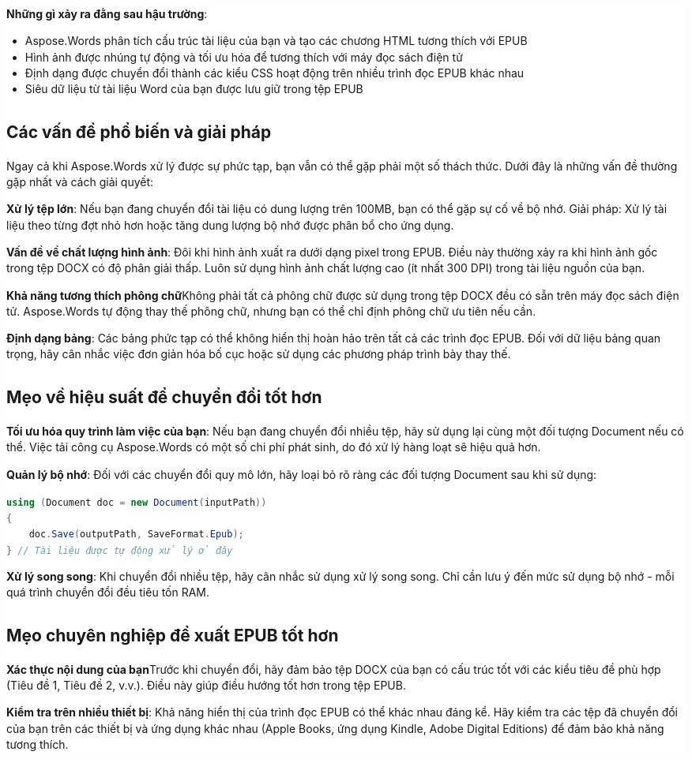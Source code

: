 **Những gì xảy ra đằng sau hậu trường**:
- Aspose.Words phân tích cấu trúc tài liệu của bạn và tạo các chương HTML tương thích với EPUB
- Hình ảnh được nhúng tự động và tối ưu hóa để tương thích với máy đọc sách điện tử
- Định dạng được chuyển đổi thành các kiểu CSS hoạt động trên nhiều trình đọc EPUB khác nhau
- Siêu dữ liệu từ tài liệu Word của bạn được lưu giữ trong tệp EPUB

## Các vấn đề phổ biến và giải pháp

Ngay cả khi Aspose.Words xử lý được sự phức tạp, bạn vẫn có thể gặp phải một số thách thức. Dưới đây là những vấn đề thường gặp nhất và cách giải quyết:

**Xử lý tệp lớn**: Nếu bạn đang chuyển đổi tài liệu có dung lượng trên 100MB, bạn có thể gặp sự cố về bộ nhớ. Giải pháp: Xử lý tài liệu theo từng đợt nhỏ hơn hoặc tăng dung lượng bộ nhớ được phân bổ cho ứng dụng.

**Vấn đề về chất lượng hình ảnh**: Đôi khi hình ảnh xuất ra dưới dạng pixel trong EPUB. Điều này thường xảy ra khi hình ảnh gốc trong tệp DOCX có độ phân giải thấp. Luôn sử dụng hình ảnh chất lượng cao (ít nhất 300 DPI) trong tài liệu nguồn của bạn.

**Khả năng tương thích phông chữ**Không phải tất cả phông chữ được sử dụng trong tệp DOCX đều có sẵn trên máy đọc sách điện tử. Aspose.Words tự động thay thế phông chữ, nhưng bạn có thể chỉ định phông chữ ưu tiên nếu cần.

**Định dạng bảng**: Các bảng phức tạp có thể không hiển thị hoàn hảo trên tất cả các trình đọc EPUB. Đối với dữ liệu bảng quan trọng, hãy cân nhắc việc đơn giản hóa bố cục hoặc sử dụng các phương pháp trình bày thay thế.

## Mẹo về hiệu suất để chuyển đổi tốt hơn

**Tối ưu hóa quy trình làm việc của bạn**: Nếu bạn đang chuyển đổi nhiều tệp, hãy sử dụng lại cùng một đối tượng Document nếu có thể. Việc tải công cụ Aspose.Words có một số chi phí phát sinh, do đó xử lý hàng loạt sẽ hiệu quả hơn.

**Quản lý bộ nhớ**: Đối với các chuyển đổi quy mô lớn, hãy loại bỏ rõ ràng các đối tượng Document sau khi sử dụng:

```csharp
using (Document doc = new Document(inputPath))
{
    doc.Save(outputPath, SaveFormat.Epub);
} // Tài liệu được tự động xử lý ở đây
```

**Xử lý song song**: Khi chuyển đổi nhiều tệp, hãy cân nhắc sử dụng xử lý song song. Chỉ cần lưu ý đến mức sử dụng bộ nhớ - mỗi quá trình chuyển đổi đều tiêu tốn RAM.

## Mẹo chuyên nghiệp để xuất EPUB tốt hơn

**Xác thực nội dung của bạn**Trước khi chuyển đổi, hãy đảm bảo tệp DOCX của bạn có cấu trúc tốt với các kiểu tiêu đề phù hợp (Tiêu đề 1, Tiêu đề 2, v.v.). Điều này giúp điều hướng tốt hơn trong tệp EPUB.

**Kiểm tra trên nhiều thiết bị**: Khả năng hiển thị của trình đọc EPUB có thể khác nhau đáng kể. Hãy kiểm tra các tệp đã chuyển đổi của bạn trên các thiết bị và ứng dụng khác nhau (Apple Books, ứng dụng Kindle, Adobe Digital Editions) để đảm bảo khả năng tương thích.

